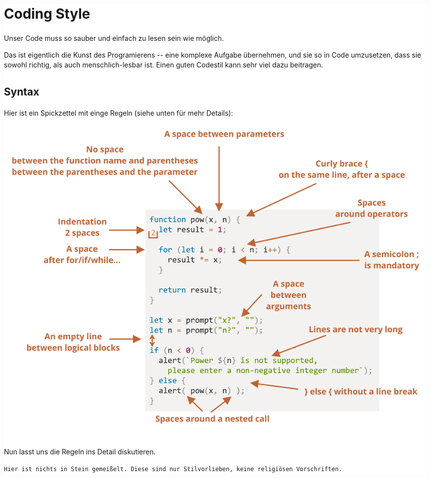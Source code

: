 # Coding Style

Unser Code muss so sauber und einfach zu lesen sein wie möglich.

Das ist eigentlich die Kunst des Programierens -- eine komplexe Aufgabe übernehmen, und sie so in Code umzusetzen, dass sie sowohl richtig, als auch menschlich-lesbar ist. Einen guten Codestil kann sehr viel dazu beitragen.  

## Syntax

Hier ist ein Spickzettel mit einge Regeln (siehe unten für mehr Details):

![](code-style.svg)


Nun lasst uns die Regeln ins Detail diskutieren.

```warn header="Es gibt keine \"du musst\" Regeln"
Hier ist nichts in Stein gemeißelt. Diese sind nur Stilvorlieben, keine religiösen Vorschriften.
```

